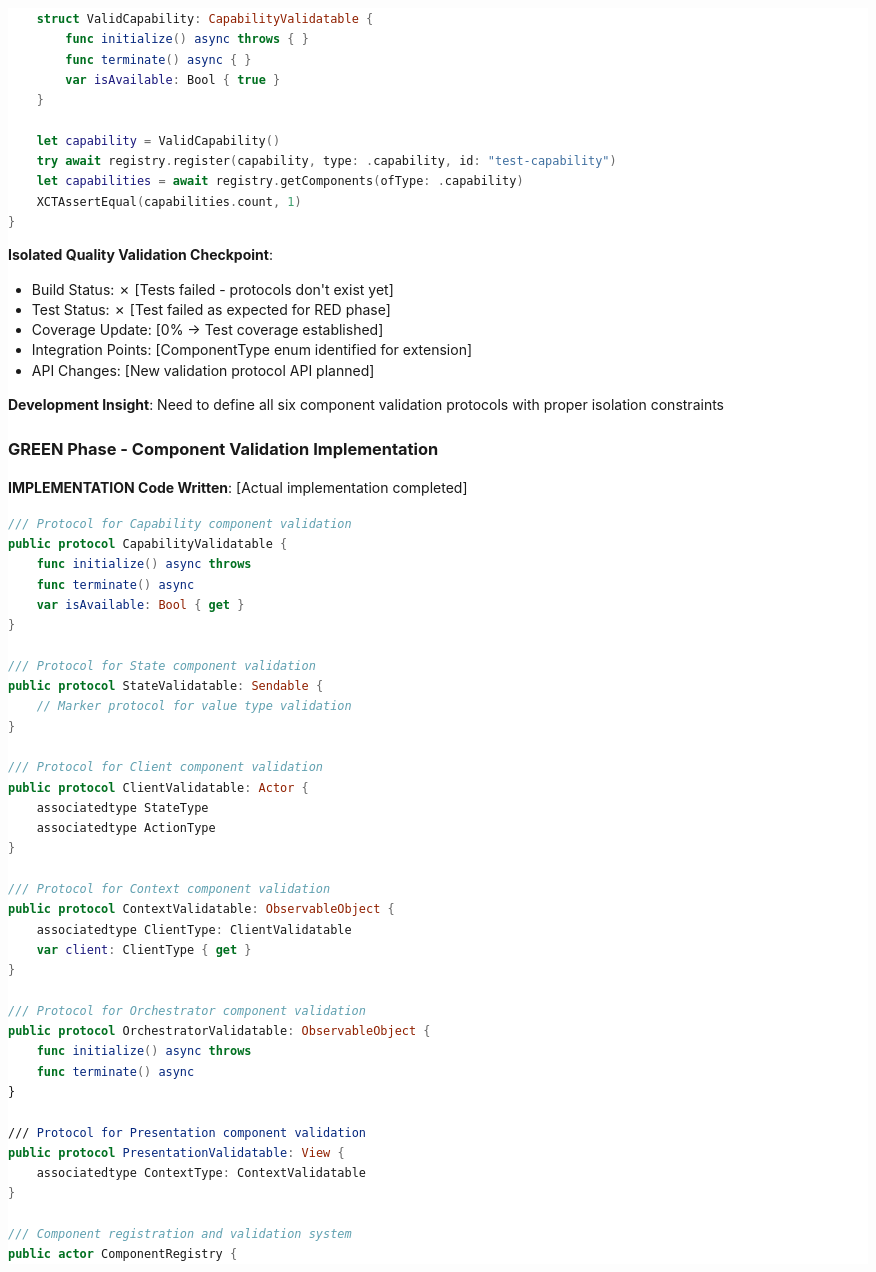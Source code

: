 ```swift
    struct ValidCapability: CapabilityValidatable {
        func initialize() async throws { }
        func terminate() async { }
        var isAvailable: Bool { true }
    }
    
    let capability = ValidCapability()
    try await registry.register(capability, type: .capability, id: "test-capability")
    let capabilities = await registry.getComponents(ofType: .capability)
    XCTAssertEqual(capabilities.count, 1)
}
```

**Isolated Quality Validation Checkpoint**:
- Build Status: ✗ [Tests failed - protocols don't exist yet]
- Test Status: ✗ [Test failed as expected for RED phase]
- Coverage Update: [0% → Test coverage established]
- Integration Points: [ComponentType enum identified for extension]
- API Changes: [New validation protocol API planned]

**Development Insight**: Need to define all six component validation protocols with proper isolation constraints

### GREEN Phase - Component Validation Implementation

**IMPLEMENTATION Code Written**: [Actual implementation completed]
```swift
/// Protocol for Capability component validation
public protocol CapabilityValidatable {
    func initialize() async throws
    func terminate() async
    var isAvailable: Bool { get }
}

/// Protocol for State component validation
public protocol StateValidatable: Sendable {
    // Marker protocol for value type validation
}

/// Protocol for Client component validation
public protocol ClientValidatable: Actor {
    associatedtype StateType
    associatedtype ActionType
}

/// Protocol for Context component validation
public protocol ContextValidatable: ObservableObject {
    associatedtype ClientType: ClientValidatable
    var client: ClientType { get }
}

/// Protocol for Orchestrator component validation
public protocol OrchestratorValidatable: ObservableObject {
    func initialize() async throws
    func terminate() async
}

/// Protocol for Presentation component validation
public protocol PresentationValidatable: View {
    associatedtype ContextType: ContextValidatable
}

/// Component registration and validation system
public actor ComponentRegistry {
```
